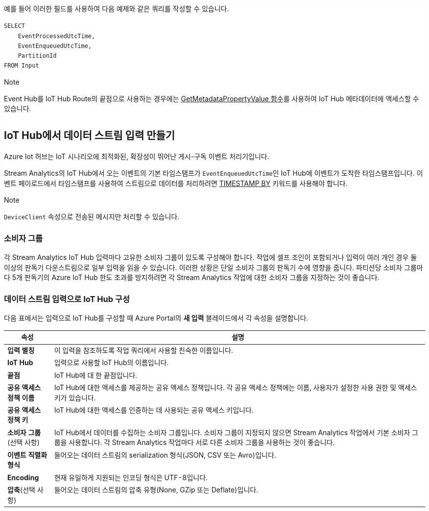 예를 들어 이러한 필드를 사용하여 다음 예제와 같은 쿼리를 작성할 수 있습니다.

````
SELECT
    EventProcessedUtcTime,
    EventEnqueuedUtcTime,
    PartitionId
FROM Input
````

> [!NOTE]
> Event Hub를 IoT Hub Route의 끝점으로 사용하는 경우에는 [GetMetadataPropertyValue 함수](https://msdn.microsoft.com/en-us/library/azure/mt793845.aspx)를 사용하여 IoT Hub 메타데이터에 액세스할 수 있습니다.
> 

## <a name="create-data-stream-input-from-iot-hub"></a>IoT Hub에서 데이터 스트림 입력 만들기
Azure Iot 허브는 IoT 시나리오에 최적화된, 확장성이 뛰어난 게시-구독 이벤트 처리기입니다.

Stream Analytics의 IoT Hub에서 오는 이벤트의 기본 타임스탬프가 `EventEnqueuedUtcTime`인 IoT Hub에 이벤트가 도착한 타임스탬프입니다. 이벤트 페이로드에서 타임스탬프를 사용하여 스트림으로 데이터를 처리하려면 [TIMESTAMP BY](https://msdn.microsoft.com/library/azure/dn834998.aspx) 키워드를 사용해야 합니다.

> [!NOTE]
> `DeviceClient` 속성으로 전송된 메시지만 처리할 수 있습니다.
> 
> 

### <a name="consumer-groups"></a>소비자 그룹
각 Stream Analytics IoT Hub 입력마다 고유한 소비자 그룹이 있도록 구성해야 합니다. 작업에 셀프 조인이 포함되거나 입력이 여러 개인 경우 둘 이상의 판독기 다운스트림으로 일부 입력을 읽을 수 있습니다. 이러한 상황은 단일 소비자 그룹의 판독기 수에 영향을 줍니다. 파티션당 소비자 그룹마다 5개 판독기의 Azure IoT Hub 한도 초과를 방지하려면 각 Stream Analytics 작업에 대한 소비자 그룹을 지정하는 것이 좋습니다.

### <a name="configure-an-iot-hub-as-a-data-stream-input"></a>데이터 스트림 입력으로 IoT Hub 구성
다음 표에서는 입력으로 IoT Hub를 구성할 때 Azure Portal의 **새 입력** 블레이드에서 각 속성을 설명합니다.

| 속성 | 설명 |
| --- | --- |
| **입력 별칭** |이 입력을 참조하도록 작업 쿼리에서 사용할 친숙한 이름입니다.|
| **IoT Hub** |입력으로 사용할 IoT Hub의 이름입니다. |
| **끝점** |IoT Hub에 대 한 끝점입니다.|
| **공유 액세스 정책 이름** |IoT Hub에 대한 액세스를 제공하는 공유 액세스 정책입니다. 각 공유 액세스 정책에는 이름, 사용자가 설정한 사용 권한 및 액세스 키가 있습니다. |
| **공유 액세스 정책 키** |IoT Hub에 대한 액세스를 인증하는 데 사용되는 공유 액세스 키입니다. |
| **소비자 그룹**(선택 사항) |IoT Hub에서 데이터를 수집하는 소비자 그룹입니다. 소비자 그룹이 지정되지 않으면 Stream Analytics 작업에서 기본 소비자 그룹을 사용합니다. 각 Stream Analytics 작업마다 서로 다른 소비자 그룹을 사용하는 것이 좋습니다. |
| **이벤트 직렬화 형식** |들어오는 데이터 스트림의 serialization 형식(JSON, CSV 또는 Avro)입니다. |
| **Encoding** |현재 유일하게 지원되는 인코딩 형식은 UTF-8입니다. |
| **압축**(선택 사항) | 들어오는 데이터 스트림의 압축 유형(None, GZip 또는 Deflate)입니다. |


[stream.analytics.developer.guide]: ../stream-analytics-developer-guide.md
[stream.analytics.scale.jobs]: stream-analytics-scale-jobs.md
[stream.analytics.introduction]: stream-analytics-introduction.md
[stream.analytics.get.started]: stream-analytics-real-time-fraud-detection.md
[stream.analytics.query.language.reference]: http://go.microsoft.com/fwlink/?LinkID=513299
[stream.analytics.rest.api.reference]: http://go.microsoft.com/fwlink/?LinkId=517301